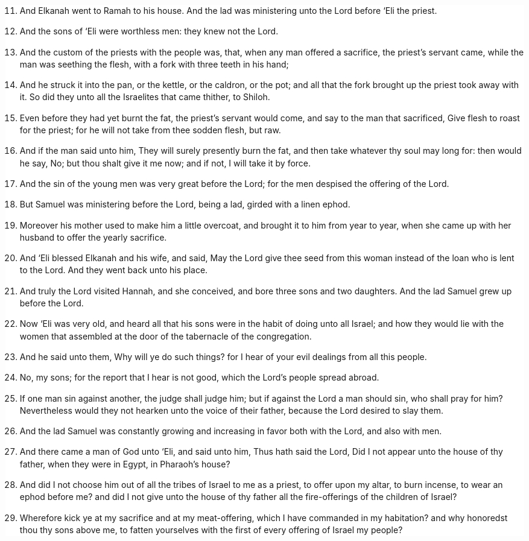 11. And Elkanah went to Ramah to his house. And the lad was ministering unto the Lord before ‘Eli the priest.

12. And the sons of ‘Eli were worthless men: they knew not the Lord.

13. And the custom of the priests with the people was, that, when any man offered a sacrifice, the priest’s servant came, while the man was seething the flesh, with a fork with three teeth in his hand;

14. And he struck it into the pan, or the kettle, or the caldron, or the pot; and all that the fork brought up the priest took away with it. So did they unto all the Israelites that came thither, to Shiloh.

15. Even before they had yet burnt the fat, the priest’s servant would come, and say to the man that sacrificed, Give flesh to roast for the priest; for he will not take from thee sodden flesh, but raw.

16. And if the man said unto him, They will surely presently burn the fat, and then take whatever thy soul may long for: then would he say, No; but thou shalt give it me now; and if not, I will take it by force.

17. And the sin of the young men was very great before the Lord; for the men despised the offering of the Lord.

18. But Samuel was ministering before the Lord, being a lad, girded with a linen ephod.

19. Moreover his mother used to make him a little overcoat, and brought it to him from year to year, when she came up with her husband to offer the yearly sacrifice.

20. And ‘Eli blessed Elkanah and his wife, and said, May the Lord give thee seed from this woman instead of the loan who is lent to the Lord. And they went back unto his place.

21. And truly the Lord visited Hannah, and she conceived, and bore three sons and two daughters. And the lad Samuel grew up before the Lord.

22. Now ‘Eli was very old, and heard all that his sons were in the habit of doing unto all Israel; and how they would lie with the women that assembled at the door of the tabernacle of the congregation.

23. And he said unto them, Why will ye do such things? for I hear of your evil dealings from all this people.

24. No, my sons; for the report that I hear is not good, which the Lord’s people spread abroad.

25. If one man sin against another, the judge shall judge him; but if against the Lord a man should sin, who shall pray for him? Nevertheless would they not hearken unto the voice of their father, because the Lord desired to slay them.

26. And the lad Samuel was constantly growing and increasing in favor both with the Lord, and also with men.

27. And there came a man of God unto ‘Eli, and said unto him, Thus hath said the Lord, Did I not appear unto the house of thy father, when they were in Egypt, in Pharaoh’s house?

28. And did I not choose him out of all the tribes of Israel to me as a priest, to offer upon my altar, to burn incense, to wear an ephod before me? and did I not give unto the house of thy father all the fire-offerings of the children of Israel?

29. Wherefore kick ye at my sacrifice and at my meat-offering, which I have commanded in my habitation? and why honoredst thou thy sons above me, to fatten yourselves with the first of every offering of Israel my people?
